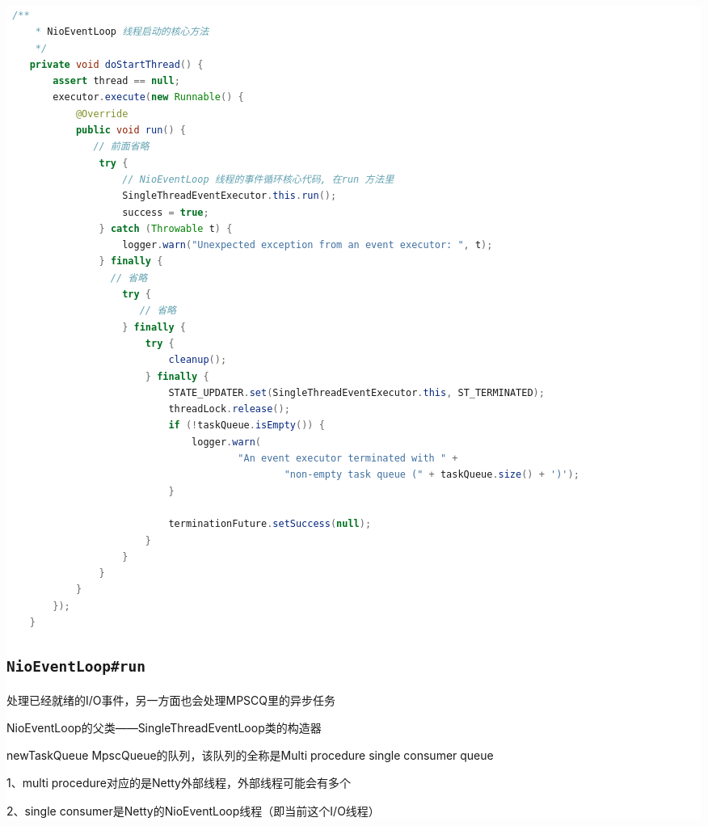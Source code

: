 ```java
 /**
     * NioEventLoop 线程启动的核心方法
     */
    private void doStartThread() {
        assert thread == null;
        executor.execute(new Runnable() {
            @Override
            public void run() {
               // 前面省略
                try {
                    // NioEventLoop 线程的事件循环核心代码, 在run 方法里
                    SingleThreadEventExecutor.this.run();
                    success = true;
                } catch (Throwable t) {
                    logger.warn("Unexpected exception from an event executor: ", t);
                } finally {
                  // 省略
                    try {
                       // 省略
                    } finally {
                        try {
                            cleanup();
                        } finally {
                            STATE_UPDATER.set(SingleThreadEventExecutor.this, ST_TERMINATED);
                            threadLock.release();
                            if (!taskQueue.isEmpty()) {
                                logger.warn(
                                        "An event executor terminated with " +
                                                "non-empty task queue (" + taskQueue.size() + ')');
                            }

                            terminationFuture.setSuccess(null);
                        }
                    }
                }
            }
        });
    }
```



## `NioEventLoop#run`

处理已经就绪的I/O事件，另一方面也会处理MPSCQ里的异步任务

NioEventLoop的父类——SingleThreadEventLoop类的构造器

newTaskQueue MpscQueue的队列，该队列的全称是Multi procedure single consumer queue

1、multi procedure对应的是Netty外部线程，外部线程可能会有多个

2、single consumer是Netty的NioEventLoop线程（即当前这个I/O线程）
